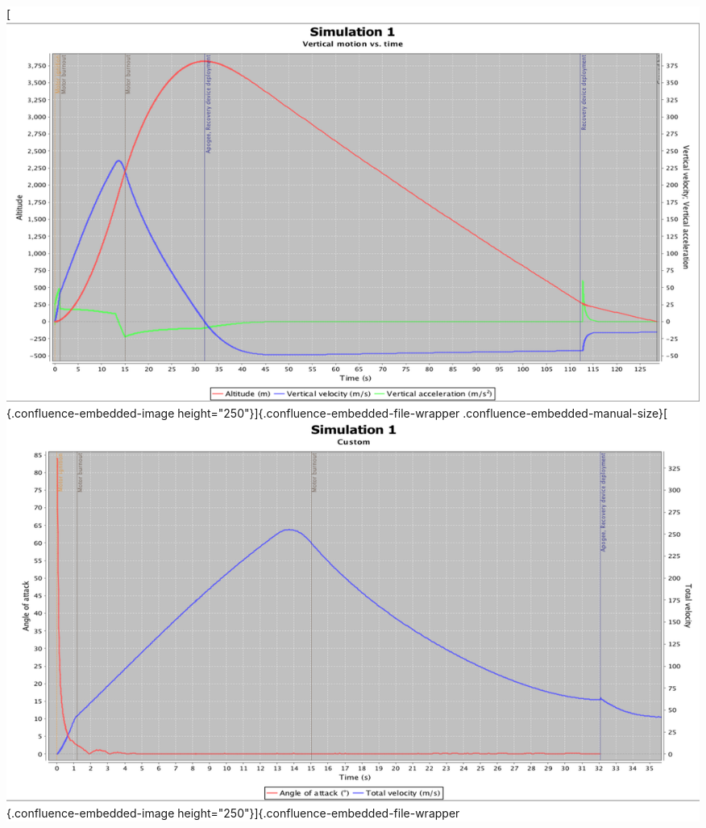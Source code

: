 [![](attachments/142274830/142274847.png){.confluence-embedded-image
height="250"}]{.confluence-embedded-file-wrapper
.confluence-embedded-manual-size}[![](attachments/142274830/142274849.png){.confluence-embedded-image
height="250"}]{.confluence-embedded-file-wrapper